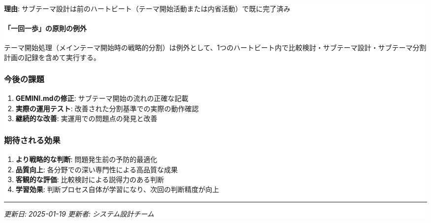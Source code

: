 **理由**: サブテーマ設計は前のハートビート（テーマ開始活動または内省活動）で既に完了済み

#### 「一回一歩」の原則の例外
テーマ開始処理（メインテーマ開始時の戦略的分割）は例外として、1つのハートビート内で比較検討・サブテーマ設計・サブテーマ分割計画の記録を含めて実行する。

### 今後の課題
1. **GEMINI.mdの修正**: サブテーマ開始の流れの正確な記載
2. **実際の運用テスト**: 改善された分割基準での実際の動作確認
3. **継続的な改善**: 実運用での問題点の発見と改善

### 期待される効果
1. **より戦略的な判断**: 問題発生前の予防的最適化
2. **品質向上**: 各分野での深い専門性による高品質な成果
3. **客観的な評価**: 比較検討による説得力のある判断
4. **学習効果**: 判断プロセス自体が学習になり、次回の判断精度が向上

---

*更新日: 2025-01-19*
*更新者: システム設計チーム*